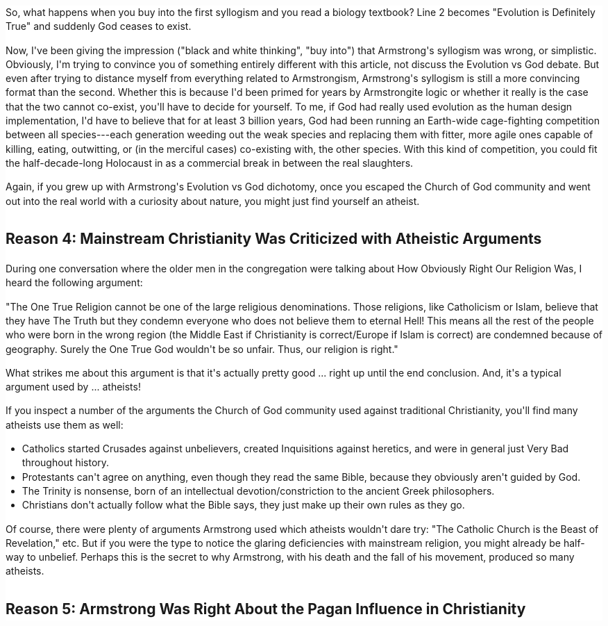 So, what happens when you buy into the first syllogism and you read a biology textbook? Line 2 becomes "Evolution is Definitely True" and suddenly God ceases to exist. 

Now, I've been giving the impression ("black and white thinking", "buy into") that Armstrong's syllogism was wrong, or simplistic. Obviously, I'm trying to convince you of something entirely different with this article, not discuss the Evolution vs God debate. But even after trying to distance myself from everything related to Armstrongism, Armstrong's syllogism is still a more convincing format than the second. Whether this is because I'd been primed for years by Armstrongite logic or whether it really is the case that the two cannot co-exist, you'll have to decide for yourself. To me, if God had really used evolution as the human design implementation, I'd have to believe that for at least 3 billion years, God had been running an Earth-wide cage-fighting competition between all species---each generation weeding out the weak species and replacing them with fitter, more agile ones capable of killing, eating, outwitting, or (in the merciful cases) co-existing with, the other species. With this kind of competition, you could fit the half-decade-long Holocaust in as a commercial break in between the real slaughters. 

Again, if you grew up with Armstrong's Evolution vs God dichotomy, once you escaped the Church of God community and went out into the real world with a curiosity about nature, you might just find yourself an atheist.

## Reason 4: Mainstream Christianity Was Criticized with Atheistic Arguments

During one conversation where the older men in the congregation were talking about How Obviously Right Our Religion Was, I heard the following argument:

"The One True Religion cannot be one of the large religious denominations. Those religions, like Catholicism or Islam, believe that they have The Truth but they condemn everyone who does not believe them to eternal Hell! This means all the rest of the people who were born in the wrong region (the Middle East if Christianity is correct/Europe if Islam is correct) are condemned because of geography. Surely the One True God wouldn't be so unfair. Thus, our religion is right."

What strikes me about this argument is that it's actually pretty good ... right up until the end conclusion. And, it's a typical argument used by ... atheists!

If you inspect a number of the arguments the Church of God community used against traditional Christianity, you'll find many atheists use them as well:

- Catholics started Crusades against unbelievers, created Inquisitions against heretics, and were in general just Very Bad throughout history.
- Protestants can't agree on anything, even though they read the same Bible, because they obviously aren't guided by God.
- The Trinity is nonsense, born of an intellectual devotion/constriction to the ancient Greek philosophers.
- Christians don't actually follow what the Bible says, they just make up their own rules as they go.

Of course, there were plenty of arguments Armstrong used which atheists wouldn't dare try: "The Catholic Church is the Beast of Revelation," etc. But if you were the type to notice the glaring deficiencies with mainstream religion, you might already be half-way to unbelief. Perhaps this is the secret to why Armstrong, with his death and the fall of his movement, produced so many atheists. 

## Reason 5: Armstrong Was Right About the Pagan Influence in Christianity
